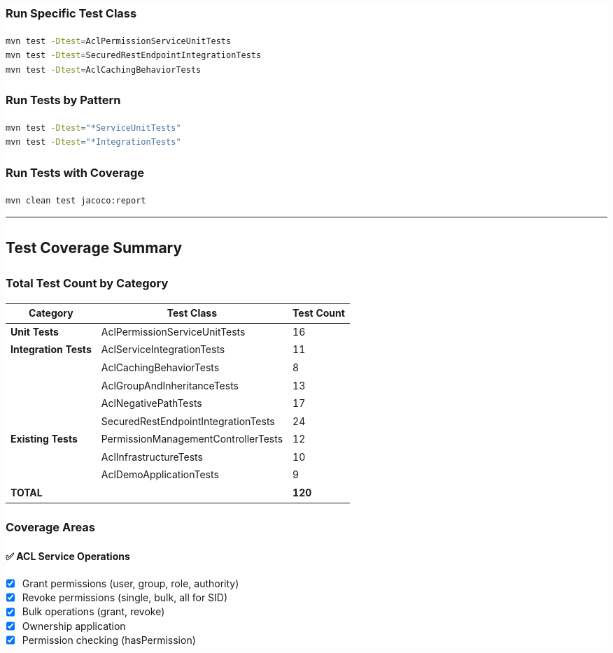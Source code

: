 ### Run Specific Test Class
```bash
mvn test -Dtest=AclPermissionServiceUnitTests
mvn test -Dtest=SecuredRestEndpointIntegrationTests
mvn test -Dtest=AclCachingBehaviorTests
```

### Run Tests by Pattern
```bash
mvn test -Dtest="*ServiceUnitTests"
mvn test -Dtest="*IntegrationTests"
```

### Run Tests with Coverage
```bash
mvn clean test jacoco:report
```

---

## Test Coverage Summary

### Total Test Count by Category

| Category | Test Class | Test Count |
|----------|-----------|-----------|
| **Unit Tests** | AclPermissionServiceUnitTests | 16 |
| **Integration Tests** | AclServiceIntegrationTests | 11 |
| | AclCachingBehaviorTests | 8 |
| | AclGroupAndInheritanceTests | 13 |
| | AclNegativePathTests | 17 |
| | SecuredRestEndpointIntegrationTests | 24 |
| **Existing Tests** | PermissionManagementControllerTests | 12 |
| | AclInfrastructureTests | 10 |
| | AclDemoApplicationTests | 9 |
| **TOTAL** | | **120** |

### Coverage Areas

#### ✅ ACL Service Operations
- [x] Grant permissions (user, group, role, authority)
- [x] Revoke permissions (single, bulk, all for SID)
- [x] Bulk operations (grant, revoke)
- [x] Ownership application
- [x] Permission checking (hasPermission)
